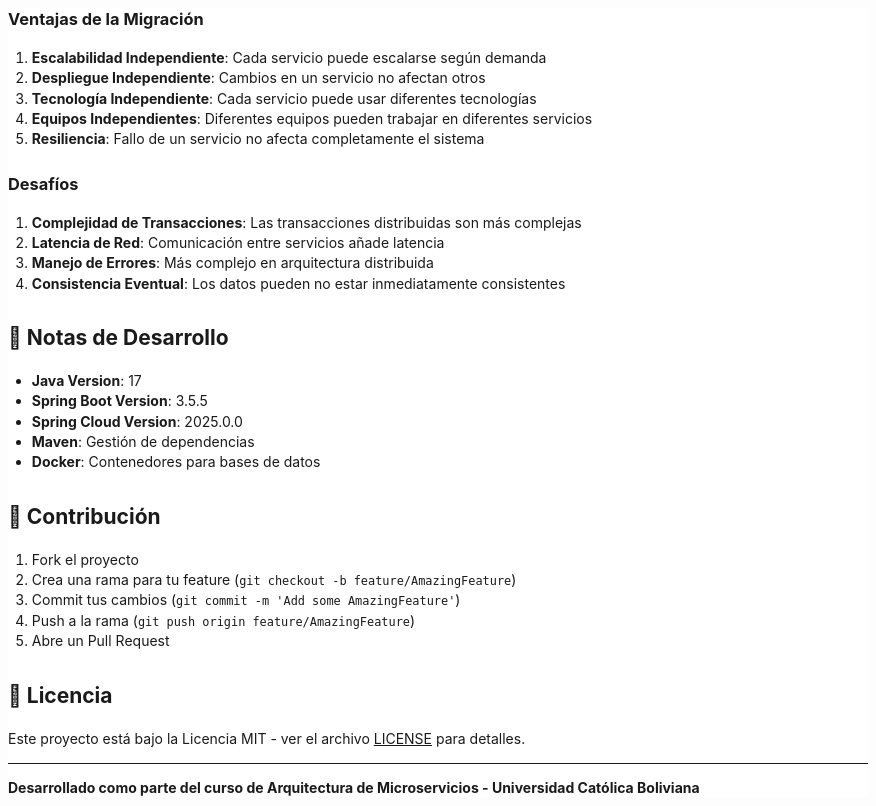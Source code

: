 ### Ventajas de la Migración

1. **Escalabilidad Independiente**: Cada servicio puede escalarse según demanda
2. **Despliegue Independiente**: Cambios en un servicio no afectan otros
3. **Tecnología Independiente**: Cada servicio puede usar diferentes tecnologías
4. **Equipos Independientes**: Diferentes equipos pueden trabajar en diferentes servicios
5. **Resiliencia**: Fallo de un servicio no afecta completamente el sistema

### Desafíos

1. **Complejidad de Transacciones**: Las transacciones distribuidas son más complejas
2. **Latencia de Red**: Comunicación entre servicios añade latencia
3. **Manejo de Errores**: Más complejo en arquitectura distribuida
4. **Consistencia Eventual**: Los datos pueden no estar inmediatamente consistentes

## 📝 Notas de Desarrollo

- **Java Version**: 17
- **Spring Boot Version**: 3.5.5
- **Spring Cloud Version**: 2025.0.0
- **Maven**: Gestión de dependencias
- **Docker**: Contenedores para bases de datos

## 🤝 Contribución

1. Fork el proyecto
2. Crea una rama para tu feature (`git checkout -b feature/AmazingFeature`)
3. Commit tus cambios (`git commit -m 'Add some AmazingFeature'`)
4. Push a la rama (`git push origin feature/AmazingFeature`)
5. Abre un Pull Request

## 📄 Licencia

Este proyecto está bajo la Licencia MIT - ver el archivo [LICENSE](LICENSE) para detalles.

---

**Desarrollado como parte del curso de Arquitectura de Microservicios - Universidad Católica Boliviana**
